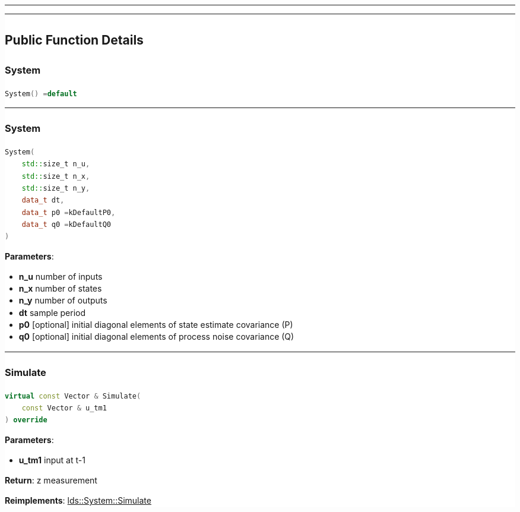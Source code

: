 
---
---
## Public Function Details

### **System**

```cpp
System() =default
```



---
### **System**

```cpp
System(
    std::size_t n_u,
    std::size_t n_x,
    std::size_t n_y,
    data_t dt,
    data_t p0 =kDefaultP0,
    data_t q0 =kDefaultQ0
)
```



**Parameters**:

  * **n_u** number of inputs 
  * **n_x** number of states 
  * **n_y** number of outputs 
  * **dt** sample period 
  * **p0** [optional] initial diagonal elements of state estimate covariance (P) 
  * **q0** [optional] initial diagonal elements of process noise covariance (Q) 


---
### **Simulate**

```cpp
virtual const Vector & Simulate(
    const Vector & u_tm1
) override
```



**Parameters**:

  * **u_tm1** input at t-1


**Return**: z measurement 

**Reimplements**: [lds::System::Simulate](/lds-ctrl-est/docs/api/classes/classlds_1_1system/#function-simulate)
